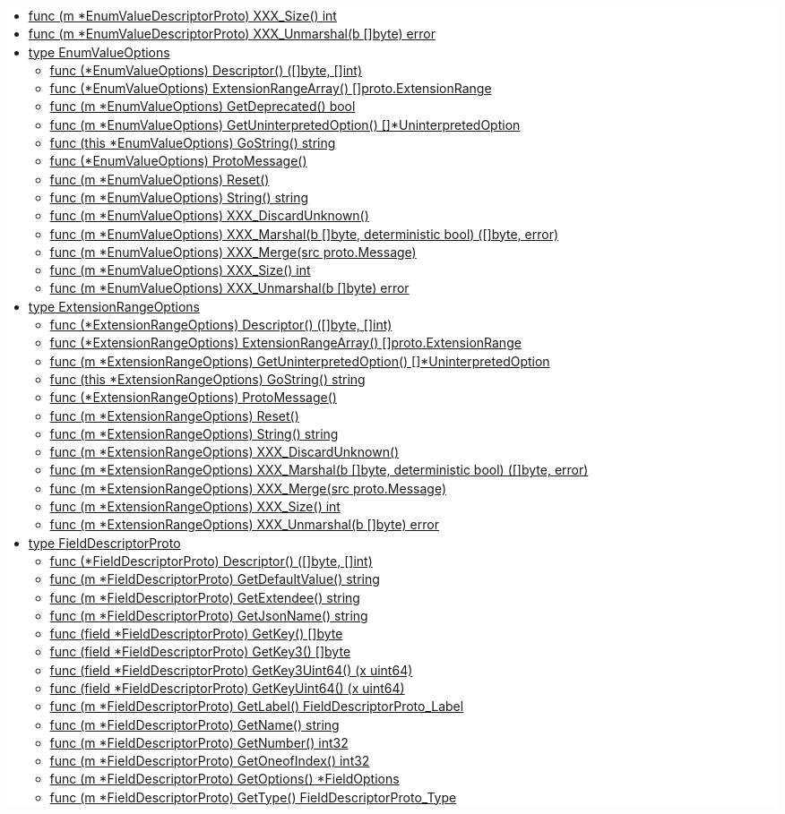   - [func (m *EnumValueDescriptorProto) XXX_Size() int](<#func-enumvaluedescriptorproto-xxx_size>)
  - [func (m *EnumValueDescriptorProto) XXX_Unmarshal(b []byte) error](<#func-enumvaluedescriptorproto-xxx_unmarshal>)
- [type EnumValueOptions](<#type-enumvalueoptions>)
  - [func (*EnumValueOptions) Descriptor() ([]byte, []int)](<#func-enumvalueoptions-descriptor>)
  - [func (*EnumValueOptions) ExtensionRangeArray() []proto.ExtensionRange](<#func-enumvalueoptions-extensionrangearray>)
  - [func (m *EnumValueOptions) GetDeprecated() bool](<#func-enumvalueoptions-getdeprecated>)
  - [func (m *EnumValueOptions) GetUninterpretedOption() []*UninterpretedOption](<#func-enumvalueoptions-getuninterpretedoption>)
  - [func (this *EnumValueOptions) GoString() string](<#func-enumvalueoptions-gostring>)
  - [func (*EnumValueOptions) ProtoMessage()](<#func-enumvalueoptions-protomessage>)
  - [func (m *EnumValueOptions) Reset()](<#func-enumvalueoptions-reset>)
  - [func (m *EnumValueOptions) String() string](<#func-enumvalueoptions-string>)
  - [func (m *EnumValueOptions) XXX_DiscardUnknown()](<#func-enumvalueoptions-xxx_discardunknown>)
  - [func (m *EnumValueOptions) XXX_Marshal(b []byte, deterministic bool) ([]byte, error)](<#func-enumvalueoptions-xxx_marshal>)
  - [func (m *EnumValueOptions) XXX_Merge(src proto.Message)](<#func-enumvalueoptions-xxx_merge>)
  - [func (m *EnumValueOptions) XXX_Size() int](<#func-enumvalueoptions-xxx_size>)
  - [func (m *EnumValueOptions) XXX_Unmarshal(b []byte) error](<#func-enumvalueoptions-xxx_unmarshal>)
- [type ExtensionRangeOptions](<#type-extensionrangeoptions>)
  - [func (*ExtensionRangeOptions) Descriptor() ([]byte, []int)](<#func-extensionrangeoptions-descriptor>)
  - [func (*ExtensionRangeOptions) ExtensionRangeArray() []proto.ExtensionRange](<#func-extensionrangeoptions-extensionrangearray>)
  - [func (m *ExtensionRangeOptions) GetUninterpretedOption() []*UninterpretedOption](<#func-extensionrangeoptions-getuninterpretedoption>)
  - [func (this *ExtensionRangeOptions) GoString() string](<#func-extensionrangeoptions-gostring>)
  - [func (*ExtensionRangeOptions) ProtoMessage()](<#func-extensionrangeoptions-protomessage>)
  - [func (m *ExtensionRangeOptions) Reset()](<#func-extensionrangeoptions-reset>)
  - [func (m *ExtensionRangeOptions) String() string](<#func-extensionrangeoptions-string>)
  - [func (m *ExtensionRangeOptions) XXX_DiscardUnknown()](<#func-extensionrangeoptions-xxx_discardunknown>)
  - [func (m *ExtensionRangeOptions) XXX_Marshal(b []byte, deterministic bool) ([]byte, error)](<#func-extensionrangeoptions-xxx_marshal>)
  - [func (m *ExtensionRangeOptions) XXX_Merge(src proto.Message)](<#func-extensionrangeoptions-xxx_merge>)
  - [func (m *ExtensionRangeOptions) XXX_Size() int](<#func-extensionrangeoptions-xxx_size>)
  - [func (m *ExtensionRangeOptions) XXX_Unmarshal(b []byte) error](<#func-extensionrangeoptions-xxx_unmarshal>)
- [type FieldDescriptorProto](<#type-fielddescriptorproto>)
  - [func (*FieldDescriptorProto) Descriptor() ([]byte, []int)](<#func-fielddescriptorproto-descriptor>)
  - [func (m *FieldDescriptorProto) GetDefaultValue() string](<#func-fielddescriptorproto-getdefaultvalue>)
  - [func (m *FieldDescriptorProto) GetExtendee() string](<#func-fielddescriptorproto-getextendee>)
  - [func (m *FieldDescriptorProto) GetJsonName() string](<#func-fielddescriptorproto-getjsonname>)
  - [func (field *FieldDescriptorProto) GetKey() []byte](<#func-fielddescriptorproto-getkey>)
  - [func (field *FieldDescriptorProto) GetKey3() []byte](<#func-fielddescriptorproto-getkey3>)
  - [func (field *FieldDescriptorProto) GetKey3Uint64() (x uint64)](<#func-fielddescriptorproto-getkey3uint64>)
  - [func (field *FieldDescriptorProto) GetKeyUint64() (x uint64)](<#func-fielddescriptorproto-getkeyuint64>)
  - [func (m *FieldDescriptorProto) GetLabel() FieldDescriptorProto_Label](<#func-fielddescriptorproto-getlabel>)
  - [func (m *FieldDescriptorProto) GetName() string](<#func-fielddescriptorproto-getname>)
  - [func (m *FieldDescriptorProto) GetNumber() int32](<#func-fielddescriptorproto-getnumber>)
  - [func (m *FieldDescriptorProto) GetOneofIndex() int32](<#func-fielddescriptorproto-getoneofindex>)
  - [func (m *FieldDescriptorProto) GetOptions() *FieldOptions](<#func-fielddescriptorproto-getoptions>)
  - [func (m *FieldDescriptorProto) GetType() FieldDescriptorProto_Type](<#func-fielddescriptorproto-gettype>)
